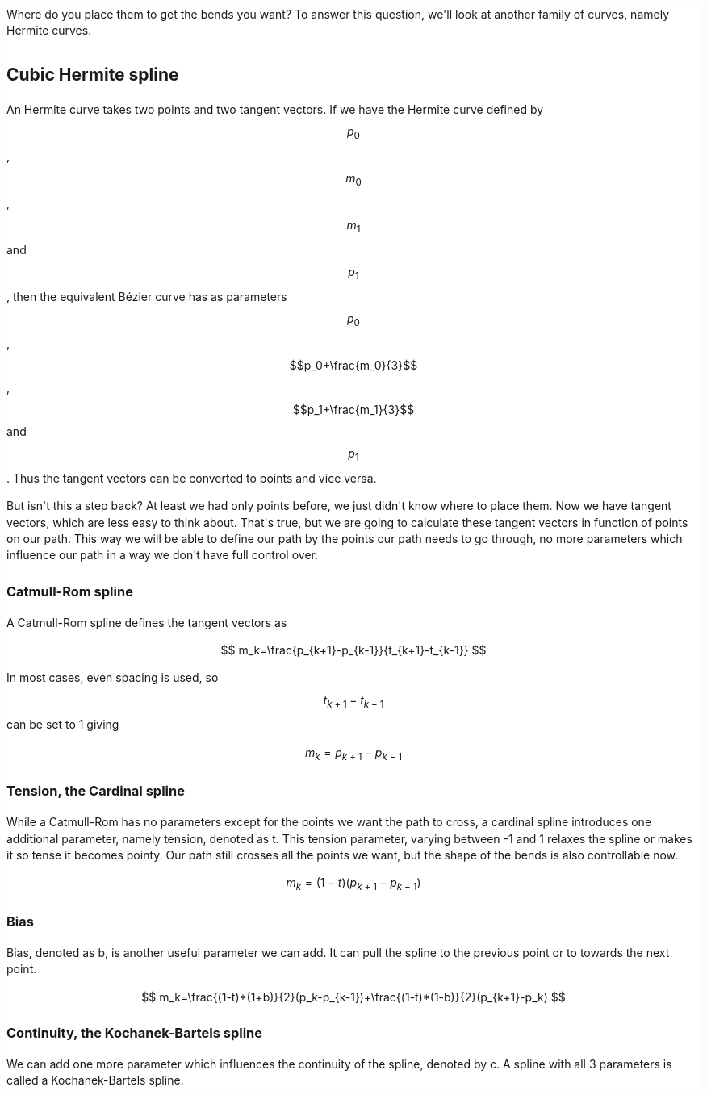 Where do you place them to get the bends you want? To answer this question, we'll look at another family of curves, namely Hermite curves.

## Cubic Hermite spline

An Hermite curve takes two points and two tangent vectors. If we have the Hermite curve defined by $$p_0$$, $$m_0$$, $$m_1$$ and $$p_1$$, then the equivalent Bézier curve has as parameters $$p_0$$, $$p_0+\frac{m_0}{3}$$, $$p_1+\frac{m_1}{3}$$ and $$p_1$$. Thus the tangent vectors can be converted to points and vice versa.

But isn't this a step back? At least we had only points before, we just didn't know where to place them. Now we have tangent vectors, which are less easy to think about. That's true, but we are going to calculate these tangent vectors in function of points on our path. This way we will be able to define our path by the points our path needs to go through, no more parameters which influence our path in a way we don't have full control over.

### Catmull-Rom spline

A Catmull-Rom spline defines the tangent vectors as

$$
m_k=\frac{p_{k+1}-p_{k-1}}{t_{k+1}-t_{k-1}}
$$

In most cases, even spacing is used, so $$t_{k+1}-t_{k-1}$$ can be set to 1 giving

$$
m_k=p_{k+1}-p_{k-1}
$$

### Tension, the Cardinal spline

While a Catmull-Rom has no parameters except for the points we want the path to cross, a cardinal spline introduces one additional parameter, namely tension, denoted as t. This tension parameter, varying between -1 and 1 relaxes the spline or makes it so tense it becomes pointy. Our path still crosses all the points we want, but the shape of the bends is also controllable now.

$$
m_k=(1-t)(p_{k+1}-p_{k-1})
$$

### Bias

Bias, denoted as b, is another useful parameter we can add. It can pull the spline to the previous point or to towards the next point.

$$
m_k=\frac{(1-t)*(1+b)}{2}(p_k-p_{k-1})+\frac{(1-t)*(1-b)}{2}(p_{k+1}-p_k)
$$

### Continuity, the Kochanek-Bartels spline

We can add one more parameter which influences the continuity of the spline, denoted by c. A spline with all 3 parameters is called a Kochanek-Bartels spline.
